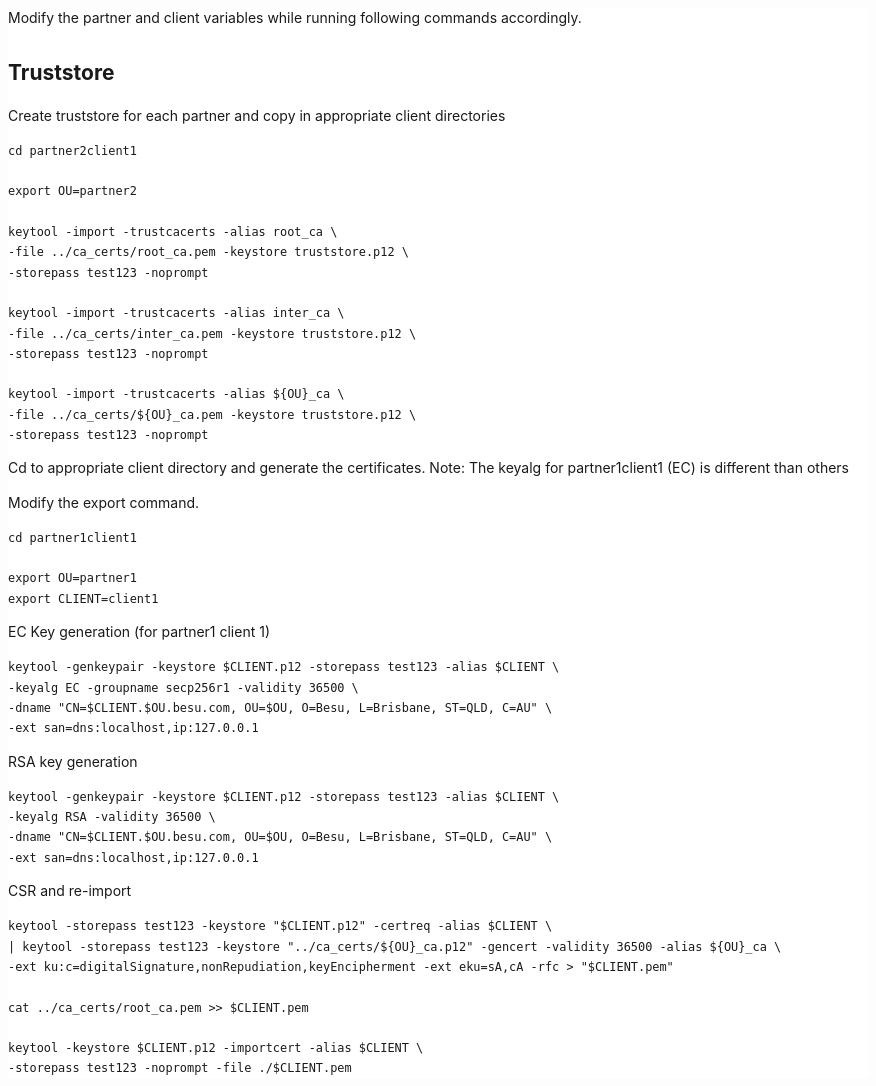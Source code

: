 Modify the partner and client variables while running following commands accordingly.

## Truststore
Create truststore for each partner and copy in appropriate client directories
~~~
cd partner2client1

export OU=partner2

keytool -import -trustcacerts -alias root_ca \
-file ../ca_certs/root_ca.pem -keystore truststore.p12 \
-storepass test123 -noprompt

keytool -import -trustcacerts -alias inter_ca \
-file ../ca_certs/inter_ca.pem -keystore truststore.p12 \
-storepass test123 -noprompt

keytool -import -trustcacerts -alias ${OU}_ca \
-file ../ca_certs/${OU}_ca.pem -keystore truststore.p12 \
-storepass test123 -noprompt

~~~

Cd to appropriate client directory and generate the certificates.
Note: The keyalg for partner1client1 (EC) is different than others

Modify the export command.
~~~
cd partner1client1

export OU=partner1
export CLIENT=client1
~~~

EC Key generation (for partner1 client 1)
~~~
keytool -genkeypair -keystore $CLIENT.p12 -storepass test123 -alias $CLIENT \
-keyalg EC -groupname secp256r1 -validity 36500 \
-dname "CN=$CLIENT.$OU.besu.com, OU=$OU, O=Besu, L=Brisbane, ST=QLD, C=AU" \
-ext san=dns:localhost,ip:127.0.0.1
~~~
RSA key generation
~~~
keytool -genkeypair -keystore $CLIENT.p12 -storepass test123 -alias $CLIENT \
-keyalg RSA -validity 36500 \
-dname "CN=$CLIENT.$OU.besu.com, OU=$OU, O=Besu, L=Brisbane, ST=QLD, C=AU" \
-ext san=dns:localhost,ip:127.0.0.1
~~~

CSR and re-import
~~~
keytool -storepass test123 -keystore "$CLIENT.p12" -certreq -alias $CLIENT \
| keytool -storepass test123 -keystore "../ca_certs/${OU}_ca.p12" -gencert -validity 36500 -alias ${OU}_ca \
-ext ku:c=digitalSignature,nonRepudiation,keyEncipherment -ext eku=sA,cA -rfc > "$CLIENT.pem"

cat ../ca_certs/root_ca.pem >> $CLIENT.pem

keytool -keystore $CLIENT.p12 -importcert -alias $CLIENT \
-storepass test123 -noprompt -file ./$CLIENT.pem
~~~
